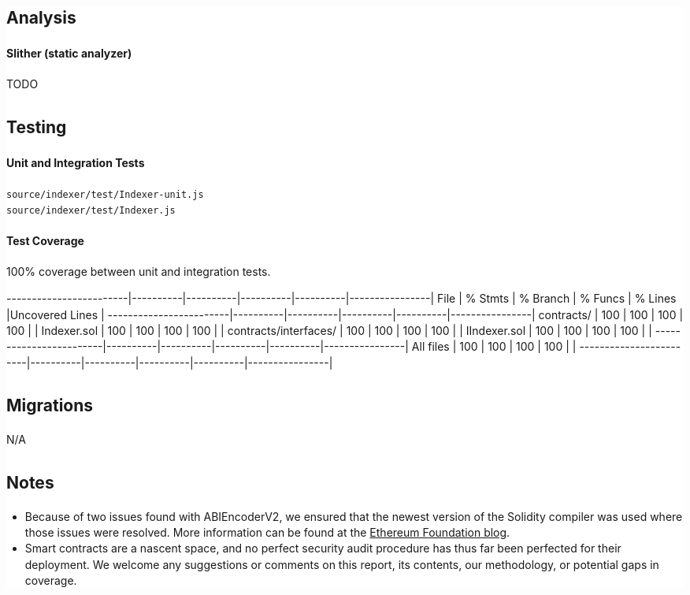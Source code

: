 ## Analysis

#### Slither (static analyzer)

TODO

## Testing

#### Unit and Integration Tests

```
source/indexer/test/Indexer-unit.js
source/indexer/test/Indexer.js
```

#### Test Coverage

100% coverage between unit and integration tests.

------------------------|----------|----------|----------|----------|----------------|
File | % Stmts | % Branch | % Funcs | % Lines |Uncovered Lines |
------------------------|----------|----------|----------|----------|----------------|
contracts/ | 100 | 100 | 100 | 100 | |
Indexer.sol | 100 | 100 | 100 | 100 | |
contracts/interfaces/ | 100 | 100 | 100 | 100 | |
IIndexer.sol | 100 | 100 | 100 | 100 | |
------------------------|----------|----------|----------|----------|----------------|
All files | 100 | 100 | 100 | 100 | |
------------------------|----------|----------|----------|----------|----------------|

## Migrations

N/A

## Notes

- Because of two issues found with ABIEncoderV2, we ensured that the newest version of the Solidity compiler was used where those issues were resolved. More information can be found at the [Ethereum Foundation blog](https://blog.ethereum.org/2019/03/26/solidity-optimizer-and-abiencoderv2-bug/).
- Smart contracts are a nascent space, and no perfect security audit procedure has thus far been perfected for their deployment. We welcome any suggestions or comments on this report, its contents, our methodology, or potential gaps in coverage.

